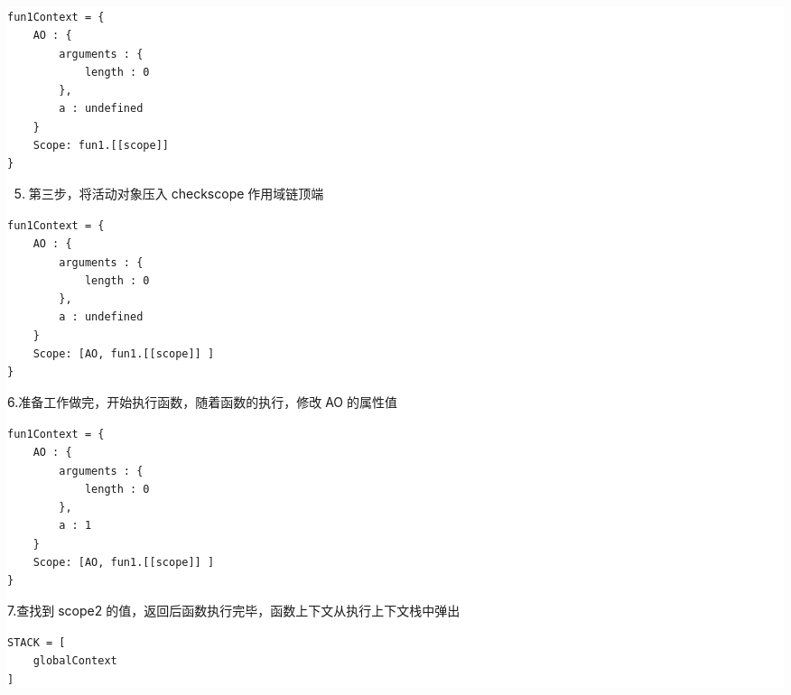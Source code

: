 ```
fun1Context = {
    AO : {
        arguments : {
            length : 0
        },
        a : undefined
    }
    Scope: fun1.[[scope]]
}
```

5. 第三步，将活动对象压入 checkscope 作用域链顶端

```
fun1Context = {
    AO : {
        arguments : {
            length : 0
        },
        a : undefined
    }
    Scope: [AO, fun1.[[scope]] ]
}
```

6.准备工作做完，开始执行函数，随着函数的执行，修改 AO 的属性值

```
fun1Context = {
    AO : {
        arguments : {
            length : 0
        },
        a : 1
    }
    Scope: [AO, fun1.[[scope]] ]
}
```

7.查找到 scope2 的值，返回后函数执行完毕，函数上下文从执行上下文栈中弹出

```
STACK = [
    globalContext
]

```

